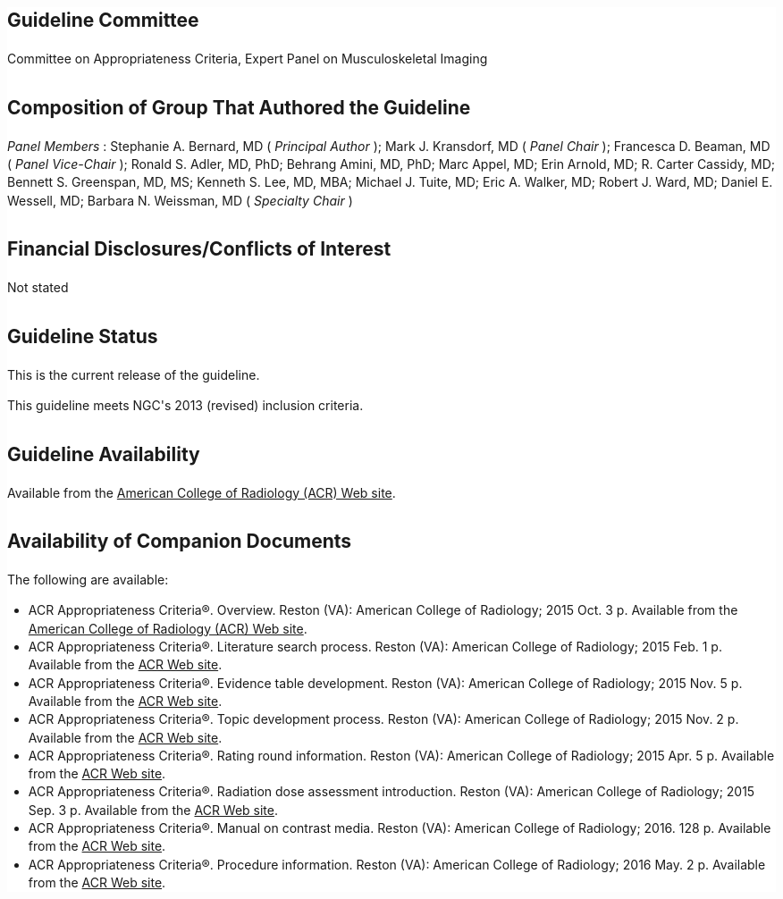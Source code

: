 ## Guideline Committee



Committee on Appropriateness Criteria, Expert Panel on Musculoskeletal Imaging

## Composition of Group That Authored the Guideline



 _Panel Members_ : Stephanie A. Bernard, MD ( _Principal Author_ ); Mark J. Kransdorf, MD ( _Panel Chair_ ); Francesca D. Beaman, MD ( _Panel Vice-Chair_ ); Ronald S. Adler, MD, PhD; Behrang Amini, MD, PhD; Marc Appel, MD; Erin Arnold, MD; R. Carter Cassidy, MD; Bennett S. Greenspan, MD, MS; Kenneth S. Lee, MD, MBA; Michael J. Tuite, MD; Eric A. Walker, MD; Robert J. Ward, MD; Daniel E. Wessell, MD; Barbara N. Weissman, MD ( _Specialty Chair_ )

## Financial Disclosures/Conflicts of Interest



Not stated

## Guideline Status



This is the current release of the guideline.

This guideline meets NGC's 2013 (revised) inclusion criteria.

## Guideline Availability



Available from the [American College of Radiology (ACR) Web site](https://acsearch.acr.org/docs/3094107/Narrative/ "ACR Web site").

## Availability of Companion Documents



The following are available:

  * ACR Appropriateness Criteria®. Overview. Reston (VA): American College of Radiology; 2015 Oct. 3 p. Available from the [American College of Radiology (ACR) Web site](http://www.acr.org/~/media/ACR/Documents/AppCriteria/Overview.pdf "ACR Web site"). 
  * ACR Appropriateness Criteria®. Literature search process. Reston (VA): American College of Radiology; 2015 Feb. 1 p. Available from the [ACR Web site](http://www.acr.org/~/media/ACR/Documents/AppCriteria/LiteratureSearchProcess.pdf "ACR Web site"). 
  * ACR Appropriateness Criteria®. Evidence table development. Reston (VA): American College of Radiology; 2015 Nov. 5 p. Available from the [ACR Web site](http://www.acr.org/~/media/ACR/Documents/AppCriteria/EvidenceTableDevelopment.pdf "ACR Web site"). 
  * ACR Appropriateness Criteria®. Topic development process. Reston (VA): American College of Radiology; 2015 Nov. 2 p. Available from the [ACR Web site](http://www.acr.org/~/media/ACR/Documents/AppCriteria/TopicDevelopmentProcess.pdf "ACR Web site"). 
  * ACR Appropriateness Criteria®. Rating round information. Reston (VA): American College of Radiology; 2015 Apr. 5 p. Available from the [ACR Web site](http://www.acr.org/~/media/ACR/Documents/AppCriteria/RatingRoundInfo.pdf "ACR Web site"). 
  * ACR Appropriateness Criteria®. Radiation dose assessment introduction. Reston (VA): American College of Radiology; 2015 Sep. 3 p. Available from the [ACR Web site](http://www.acr.org/~/media/ACR/Documents/AppCriteria/RadiationDoseAssessmentIntro.pdf "ACR Web site"). 
  * ACR Appropriateness Criteria®. Manual on contrast media. Reston (VA): American College of Radiology; 2016. 128 p. Available from the [ACR Web site](https://www.acr.org/Quality-Safety/Resources/Contrast-Manual "ACR Web site"). 
  * ACR Appropriateness Criteria®. Procedure information. Reston (VA): American College of Radiology; 2016 May. 2 p. Available from the [ACR Web site](http://www.acr.org/~/media/E77E9964C8224151BE6D21A7CE68FEE4.pdf "ACR Web site"). 